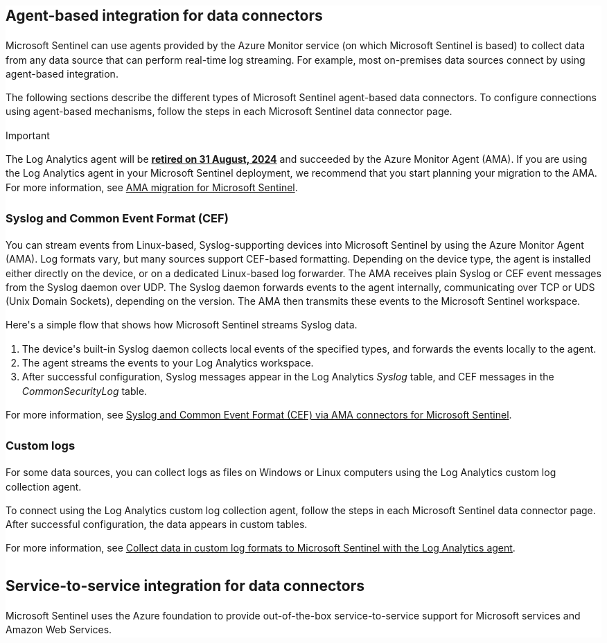 ## Agent-based integration for data connectors

Microsoft Sentinel can use agents provided by the Azure Monitor service (on which Microsoft Sentinel is based) to collect data from any data source that can perform real-time log streaming. For example, most on-premises data sources connect by using agent-based integration.

The following sections describe the different types of Microsoft Sentinel agent-based data connectors. To configure connections using agent-based mechanisms, follow the steps in each Microsoft Sentinel data connector page.

> [!IMPORTANT]
> The Log Analytics agent will be [**retired on 31 August, 2024**](https://azure.microsoft.com/updates/were-retiring-the-log-analytics-agent-in-azure-monitor-on-31-august-2024/) and succeeded by the Azure Monitor Agent (AMA). If you are using the Log Analytics agent in your Microsoft Sentinel deployment, we recommend that you start planning your migration to the AMA. For more information, see [AMA migration for Microsoft Sentinel](ama-migrate.md).

<a name="syslog"></a><a name="common-event-format-cef"></a>

### Syslog and Common Event Format (CEF)

You can stream events from Linux-based, Syslog-supporting devices into Microsoft Sentinel by using the Azure Monitor Agent (AMA). Log formats vary, but many sources support CEF-based formatting. Depending on the device type, the agent is installed either directly on the device, or on a dedicated Linux-based log forwarder. The AMA receives plain Syslog or CEF event messages from the Syslog daemon over UDP. The Syslog daemon forwards events to the agent internally, communicating over TCP or UDS (Unix Domain Sockets), depending on the version. The AMA then transmits these events to the Microsoft Sentinel workspace.

Here's a simple flow that shows how Microsoft Sentinel streams Syslog data.

1. The device's built-in Syslog daemon collects local events of the specified types, and forwards the events locally to the agent. 
1. The agent streams the events to your Log Analytics workspace. 
1. After successful configuration, Syslog messages appear in the Log Analytics *Syslog* table, and CEF messages in the *CommonSecurityLog* table.

For more information, see [Syslog and Common Event Format (CEF) via AMA connectors for Microsoft Sentinel](cef-syslog-ama-overview.md).

### Custom logs

For some data sources, you can collect logs as files on Windows or Linux computers using the Log Analytics custom log collection agent.

To connect using the Log Analytics custom log collection agent, follow the steps in each Microsoft Sentinel data connector page. After successful configuration, the data appears in custom tables.

For more information, see [Collect data in custom log formats to Microsoft Sentinel with the Log Analytics agent](connect-custom-logs.md).

## Service-to-service integration for data connectors

Microsoft Sentinel uses the Azure foundation to provide out-of-the-box service-to-service support for Microsoft services and Amazon Web Services.
